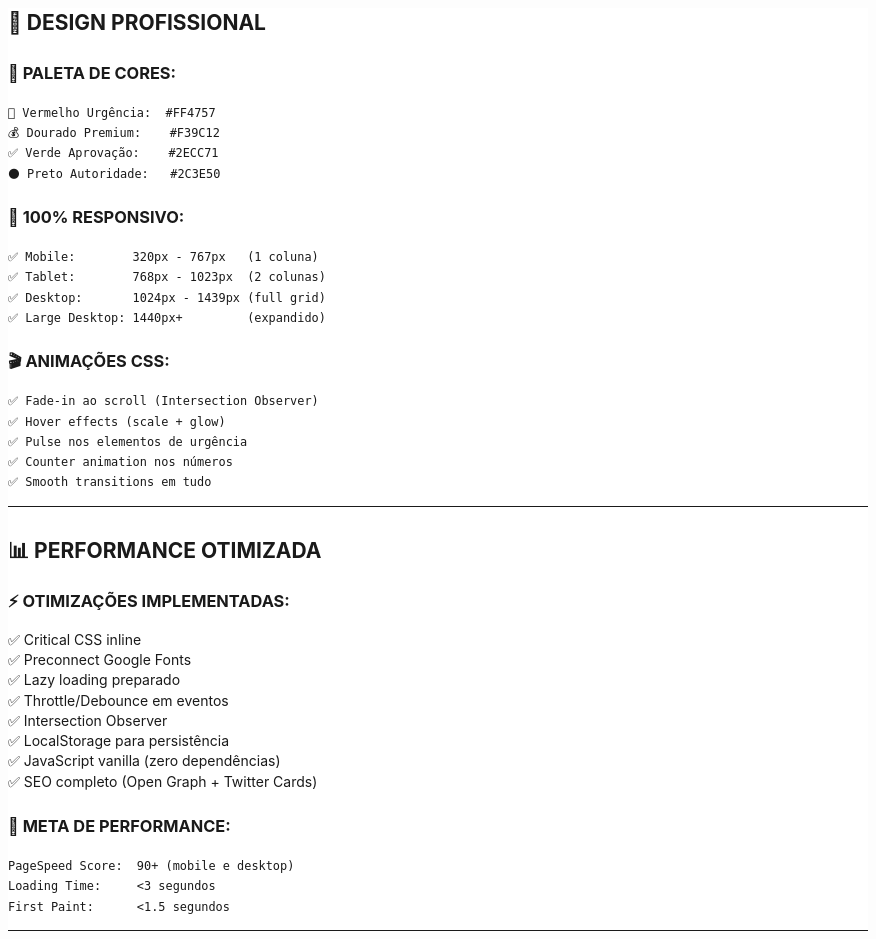 
## 🎨 DESIGN PROFISSIONAL

### 🌈 **PALETA DE CORES:**
```
🔴 Vermelho Urgência:  #FF4757
💰 Dourado Premium:    #F39C12  
✅ Verde Aprovação:    #2ECC71
⚫ Preto Autoridade:   #2C3E50
```

### 📱 **100% RESPONSIVO:**
```
✅ Mobile:        320px - 767px   (1 coluna)
✅ Tablet:        768px - 1023px  (2 colunas)
✅ Desktop:       1024px - 1439px (full grid)
✅ Large Desktop: 1440px+         (expandido)
```

### 🎬 **ANIMAÇÕES CSS:**
```
✅ Fade-in ao scroll (Intersection Observer)
✅ Hover effects (scale + glow)
✅ Pulse nos elementos de urgência
✅ Counter animation nos números
✅ Smooth transitions em tudo
```

---

## 📊 PERFORMANCE OTIMIZADA

### ⚡ **OTIMIZAÇÕES IMPLEMENTADAS:**

✅ Critical CSS inline  
✅ Preconnect Google Fonts  
✅ Lazy loading preparado  
✅ Throttle/Debounce em eventos  
✅ Intersection Observer  
✅ LocalStorage para persistência  
✅ JavaScript vanilla (zero dependências)  
✅ SEO completo (Open Graph + Twitter Cards)  

### 🎯 **META DE PERFORMANCE:**
```
PageSpeed Score:  90+ (mobile e desktop)
Loading Time:     <3 segundos
First Paint:      <1.5 segundos
```

---
